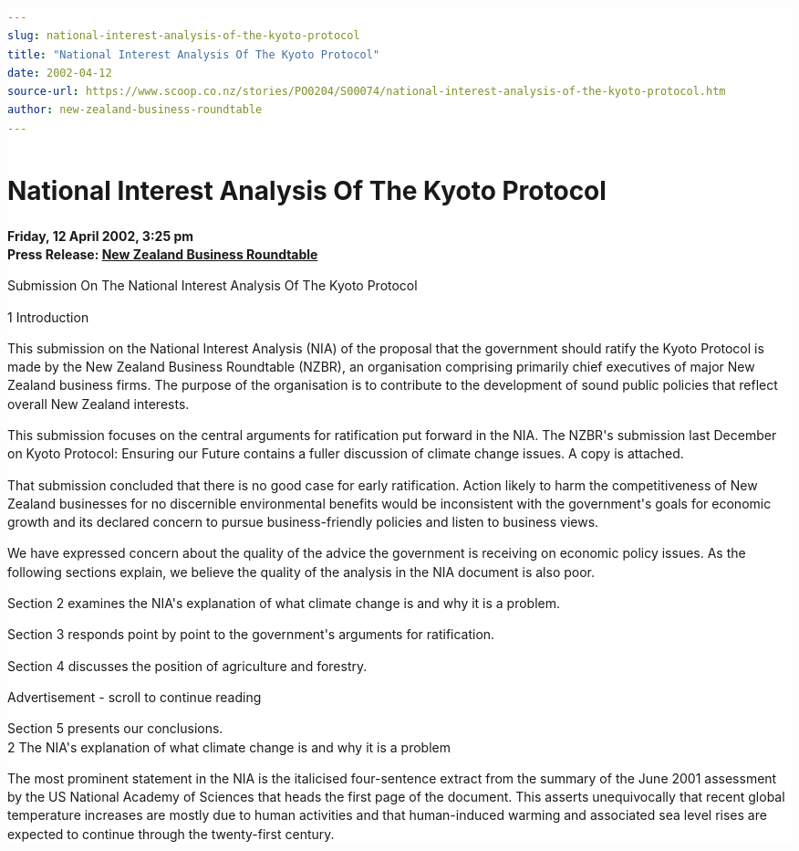 ```yaml
---
slug: national-interest-analysis-of-the-kyoto-protocol
title: "National Interest Analysis Of The Kyoto Protocol"
date: 2002-04-12
source-url: https://www.scoop.co.nz/stories/PO0204/S00074/national-interest-analysis-of-the-kyoto-protocol.htm
author: new-zealand-business-roundtable
---
```

National Interest Analysis Of The Kyoto Protocol
================================================

**Friday, 12 April 2002, 3:25 pm**  
**Press Release: [New Zealand Business Roundtable](https://info.scoop.co.nz/New_Zealand_Business_Roundtable)**

Submission On The National Interest Analysis Of The Kyoto Protocol

1 Introduction

This submission on the National Interest Analysis (NIA) of the proposal that the government should ratify the Kyoto Protocol is made by the New Zealand Business Roundtable (NZBR), an organisation comprising primarily chief executives of major New Zealand business firms. The purpose of the organisation is to contribute to the development of sound public policies that reflect overall New Zealand interests.

This submission focuses on the central arguments for ratification put forward in the NIA. The NZBR's submission last December on Kyoto Protocol: Ensuring our Future contains a fuller discussion of climate change issues. A copy is attached.

That submission concluded that there is no good case for early ratification. Action likely to harm the competitiveness of New Zealand businesses for no discernible environmental benefits would be inconsistent with the government's goals for economic growth and its declared concern to pursue business-friendly policies and listen to business views.

We have expressed concern about the quality of the advice the government is receiving on economic policy issues. As the following sections explain, we believe the quality of the analysis in the NIA document is also poor.

Section 2 examines the NIA's explanation of what climate change is and why it is a problem.

Section 3 responds point by point to the government's arguments for ratification.

Section 4 discusses the position of agriculture and forestry.

Advertisement - scroll to continue reading





Section 5 presents our conclusions.  
2 The NIA's explanation of what climate change is and why it is a problem

The most prominent statement in the NIA is the italicised four-sentence extract from the summary of the June 2001 assessment by the US National Academy of Sciences that heads the first page of the document. This asserts unequivocally that recent global temperature increases are mostly due to human activities and that human-induced warming and associated sea level rises are expected to continue through the twenty-first century.
